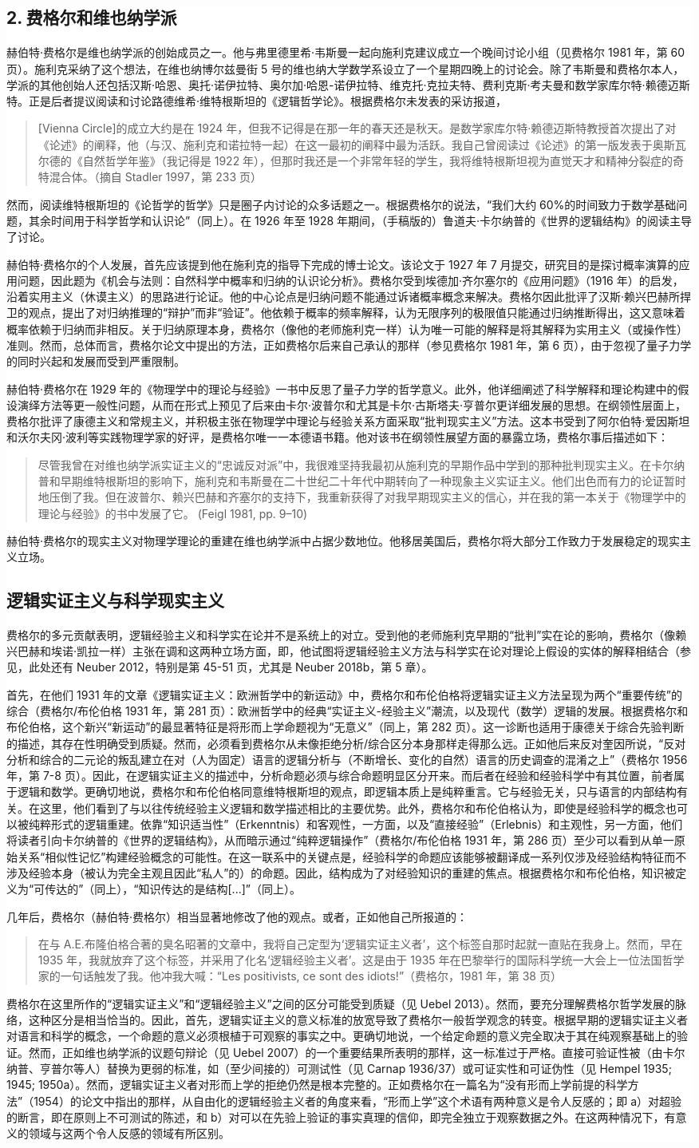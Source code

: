 ## 2. 费格尔和维也纳学派

赫伯特·费格尔是维也纳学派的创始成员之一。他与弗里德里希·韦斯曼一起向施利克建议成立一个晚间讨论小组（见费格尔 1981 年，第 60 页）。施利克采纳了这个想法，在维也纳博尔兹曼街 5 号的维也纳大学数学系设立了一个星期四晚上的讨论会。除了韦斯曼和费格尔本人，学派的其他创始人还包括汉斯·哈恩、奥托·诺伊拉特、奥尔加·哈恩-诺伊拉特、维克托·克拉夫特、费利克斯·考夫曼和数学家库尔特·赖德迈斯特。正是后者提议阅读和讨论路德维希·维特根斯坦的《逻辑哲学论》。根据费格尔未发表的采访报道，

> \[Vienna Circle]的成立大约是在 1924 年，但我不记得是在那一年的春天还是秋天。是数学家库尔特·赖德迈斯特教授首次提出了对《论述》的阐释，他（与汉、施利克和诺拉特一起）在这一最初的阐释中最为活跃。我自己曾阅读过《论述》的第一版发表于奥斯瓦尔德的《自然哲学年鉴》（我记得是 1922 年），但那时我还是一个非常年轻的学生，我将维特根斯坦视为直觉天才和精神分裂症的奇特混合体。（摘自 Stadler 1997，第 233 页）

然而，阅读维特根斯坦的《论哲学的哲学》只是圈子内讨论的众多话题之一。根据费格尔的说法，“我们大约 60%的时间致力于数学基础问题，其余时间用于科学哲学和认识论”（同上）。在 1926 年至 1928 年期间，（手稿版的）鲁道夫·卡尔纳普的《世界的逻辑结构》的阅读主导了讨论。

赫伯特·费格尔的个人发展，首先应该提到他在施利克的指导下完成的博士论文。该论文于 1927 年 7 月提交，研究目的是探讨概率演算的应用问题，因此题为《机会与法则：自然科学中概率和归纳的认识论分析》。费格尔受到埃德加·齐尔塞尔的《应用问题》（1916 年）的启发，沿着实用主义（休谟主义）的思路进行论证。他的中心论点是归纳问题不能通过诉诸概率概念来解决。费格尔因此批评了汉斯·赖兴巴赫所捍卫的观点，提出了对归纳推理的“辩护”而非“验证”。他依赖于概率的频率解释，认为无限序列的极限值只能通过归纳推断得出，这又意味着概率依赖于归纳而非相反。关于归纳原理本身，费格尔（像他的老师施利克一样）认为唯一可能的解释是将其解释为实用主义（或操作性）准则。然而，总体而言，费格尔论文中提出的方法，正如费格尔后来自己承认的那样（参见费格尔 1981 年，第 6 页），由于忽视了量子力学的同时兴起和发展而受到严重限制。

赫伯特·费格尔在 1929 年的《物理学中的理论与经验》一书中反思了量子力学的哲学意义。此外，他详细阐述了科学解释和理论构建中的假设演绎方法等更一般性问题，从而在形式上预见了后来由卡尔·波普尔和尤其是卡尔·古斯塔夫·亨普尔更详细发展的思想。在纲领性层面上，费格尔批评了康德主义和常规主义，并积极主张在物理学中理论与经验关系方面采取“批判现实主义”方法。这本书受到了阿尔伯特·爱因斯坦和沃尔夫冈·波利等实践物理学家的好评，是费格尔唯一一本德语书籍。他对该书在纲领性展望方面的暴露立场，费格尔事后描述如下：

> 尽管我曾在对维也纳学派实证主义的“忠诚反对派”中，我很难坚持我最初从施利克的早期作品中学到的那种批判现实主义。在卡尔纳普和早期维特根斯坦的影响下，施利克和韦斯曼在二十世纪二十年代中期转向了一种现象主义实证主义。他们出色而有力的论证暂时地压倒了我。但在波普尔、赖兴巴赫和齐塞尔的支持下，我重新获得了对我早期现实主义的信心，并在我的第一本关于《物理学中的理论与经验》的书中发展了它。 (Feigl 1981, pp. 9–10)

赫伯特·费格尔的现实主义对物理学理论的重建在维也纳学派中占据少数地位。他移居美国后，费格尔将大部分工作致力于发展稳定的现实主义立场。

## 逻辑实证主义与科学现实主义

费格尔的多元贡献表明，逻辑经验主义和科学实在论并不是系统上的对立。受到他的老师施利克早期的“批判”实在论的影响，费格尔（像赖兴巴赫和埃诺·凯拉一样）主张在调和这两种立场方面，即，他试图将逻辑经验主义方法与科学实在论对理论上假设的实体的解释相结合（参见，此处还有 Neuber 2012，特别是第 45-51 页，尤其是 Neuber 2018b，第 5 章）。

首先，在他们 1931 年的文章《逻辑实证主义：欧洲哲学中的新运动》中，费格尔和布伦伯格将逻辑实证主义方法呈现为两个“重要传统”的综合（费格尔/布伦伯格 1931 年，第 281 页）：欧洲哲学中的经典“实证主义-经验主义”潮流，以及现代（数学）逻辑的发展。根据费格尔和布伦伯格，这个新兴“新运动”的最显著特征是将形而上学命题视为“无意义”（同上，第 282 页）。这一诊断也适用于康德关于综合先验判断的描述，其存在性明确受到质疑。然而，必须看到费格尔从未像拒绝分析/综合区分本身那样走得那么远。正如他后来反对奎因所说，“反对分析和综合的二元论的叛乱建立在对（人为固定）语言的逻辑分析与（不断增长、变化的自然）语言的历史调查的混淆之上”（费格尔 1956 年，第 7-8 页）。因此，在逻辑实证主义的描述中，分析命题必须与综合命题明显区分开来。而后者在经验和经验科学中有其位置，前者属于逻辑和数学。更确切地说，费格尔和布伦伯格同意维特根斯坦的观点，即逻辑本质上是纯粹重言。它与经验无关，只与语言的内部结构有关。在这里，他们看到了与以往传统经验主义逻辑和数学描述相比的主要优势。此外，费格尔和布伦伯格认为，即使是经验科学的概念也可以被纯粹形式的逻辑重建。依靠“知识适当性”（Erkenntnis）和客观性，一方面，以及“直接经验”（Erlebnis）和主观性，另一方面，他们将读者引向卡尔纳普的《世界的逻辑结构》，从而暗示通过“纯粹逻辑操作”（费格尔/布伦伯格 1931 年，第 286 页）至少可以看到从单一原始关系“相似性记忆”构建经验概念的可能性。在这一联系中的关键点是，经验科学的命题应该能够被翻译成一系列仅涉及经验结构特征而不涉及经验本身（被认为完全主观且因此“私人”的）的命题。因此，结构成为了对经验知识的重建的焦点。根据费格尔和布伦伯格，知识被定义为“可传达的”（同上），“知识传达的是结构\[...]”（同上）。

几年后，费格尔（赫伯特·费格尔）相当显著地修改了他的观点。或者，正如他自己所报道的：

> 在与 A.E.布隆伯格合著的臭名昭著的文章中，我将自己定型为‘逻辑实证主义者’，这个标签自那时起就一直贴在我身上。然而，早在 1935 年，我就放弃了这个标签，并采用了化名‘逻辑经验主义者’。这是由于 1935 年在巴黎举行的国际科学统一大会上一位法国哲学家的一句话触发了我。他冲我大喊：“Les positivists, ce sont des idiots!”（费格尔，1981 年，第 38 页）

费格尔在这里所作的“逻辑实证主义”和“逻辑经验主义”之间的区分可能受到质疑（见 Uebel 2013）。然而，要充分理解费格尔哲学发展的脉络，这种区分是相当恰当的。因此，首先，逻辑实证主义的意义标准的放宽导致了费格尔一般哲学观念的转变。根据早期的逻辑实证主义者对语言和科学的概念，一个命题的意义必须根植于可观察的事实之中。更确切地说，一个给定命题的意义完全取决于其在纯观察基础上的验证。然而，正如维也纳学派的议题句辩论（见 Uebel 2007）的一个重要结果所表明的那样，这一标准过于严格。直接可验证性被（由卡尔纳普、亨普尔等人）替换为更弱的标准，如（至少间接的）可测试性（见 Carnap 1936/37）或可证实性和可证伪性（见 Hempel 1935; 1945; 1950a）。然而，逻辑实证主义者对形而上学的拒绝仍然是根本完整的。正如费格尔在一篇名为“没有形而上学前提的科学方法”（1954）的论文中指出的那样，从自由化的逻辑经验主义者的角度来看，“形而上学”这个术语有两种意义是令人反感的；即 a）对超验的断言，即在原则上不可测试的陈述，和 b）对可以在先验上验证的事实真理的信仰，即完全独立于观察数据之外。在这两种情况下，有意义的领域与这两个令人反感的领域有所区别。

